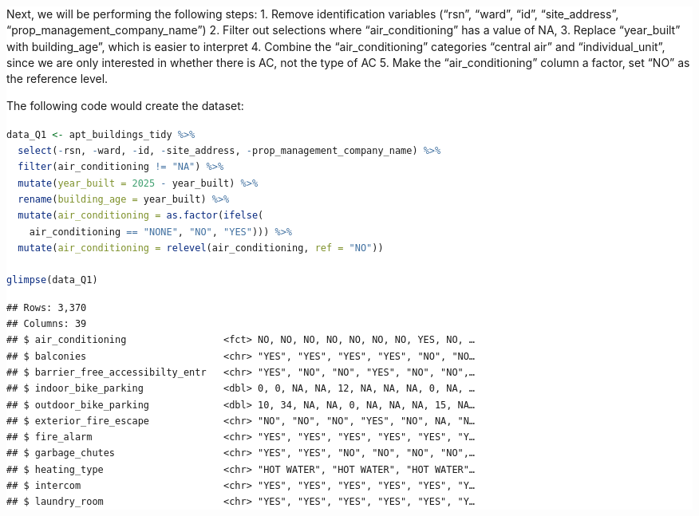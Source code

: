 Next, we will be performing the following steps: 1. Remove
identification variables (“rsn”, “ward”, “id”, “site_address”,
“prop_management_company_name”) 2. Filter out selections where
“air_conditioning” has a value of NA, 3. Replace “year_built” with
building_age”, which is easier to interpret 4. Combine the
“air_conditioning” categories “central air” and “individual_unit”, since
we are only interested in whether there is AC, not the type of AC 5.
Make the “air_conditioning” column a factor, set “NO” as the reference
level.

The following code would create the dataset:

``` r
data_Q1 <- apt_buildings_tidy %>%
  select(-rsn, -ward, -id, -site_address, -prop_management_company_name) %>%
  filter(air_conditioning != "NA") %>%
  mutate(year_built = 2025 - year_built) %>%
  rename(building_age = year_built) %>%
  mutate(air_conditioning = as.factor(ifelse(
    air_conditioning == "NONE", "NO", "YES"))) %>%
  mutate(air_conditioning = relevel(air_conditioning, ref = "NO"))

glimpse(data_Q1)
```

    ## Rows: 3,370
    ## Columns: 39
    ## $ air_conditioning                 <fct> NO, NO, NO, NO, NO, NO, NO, YES, NO, …
    ## $ balconies                        <chr> "YES", "YES", "YES", "YES", "NO", "NO…
    ## $ barrier_free_accessibilty_entr   <chr> "YES", "NO", "NO", "YES", "NO", "NO",…
    ## $ indoor_bike_parking              <dbl> 0, 0, NA, NA, 12, NA, NA, NA, 0, NA, …
    ## $ outdoor_bike_parking             <dbl> 10, 34, NA, NA, 0, NA, NA, NA, 15, NA…
    ## $ exterior_fire_escape             <chr> "NO", "NO", "NO", "YES", "NO", NA, "N…
    ## $ fire_alarm                       <chr> "YES", "YES", "YES", "YES", "YES", "Y…
    ## $ garbage_chutes                   <chr> "YES", "YES", "NO", "NO", "NO", "NO",…
    ## $ heating_type                     <chr> "HOT WATER", "HOT WATER", "HOT WATER"…
    ## $ intercom                         <chr> "YES", "YES", "YES", "YES", "YES", "Y…
    ## $ laundry_room                     <chr> "YES", "YES", "YES", "YES", "YES", "Y…